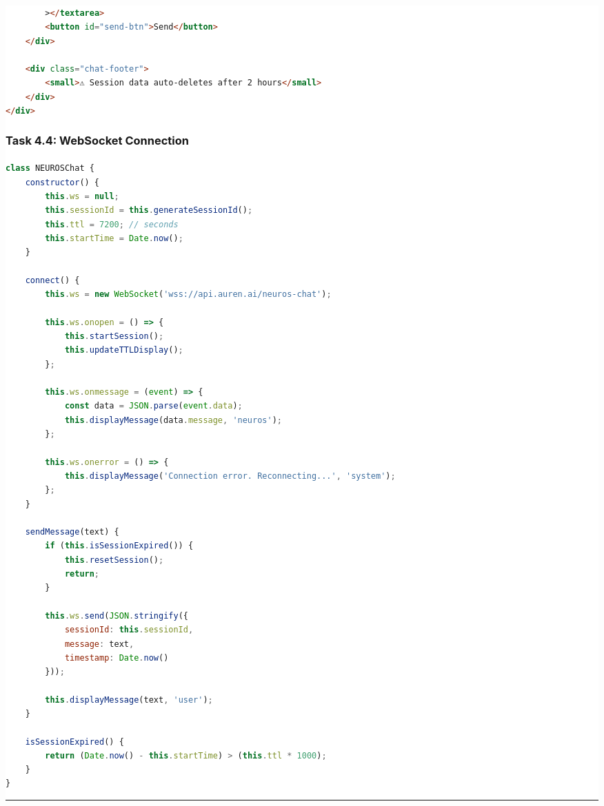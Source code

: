 ```html
        ></textarea>
        <button id="send-btn">Send</button>
    </div>
    
    <div class="chat-footer">
        <small>⚠️ Session data auto-deletes after 2 hours</small>
    </div>
</div>
```

### Task 4.4: WebSocket Connection
```javascript
class NEUROSChat {
    constructor() {
        this.ws = null;
        this.sessionId = this.generateSessionId();
        this.ttl = 7200; // seconds
        this.startTime = Date.now();
    }
    
    connect() {
        this.ws = new WebSocket('wss://api.auren.ai/neuros-chat');
        
        this.ws.onopen = () => {
            this.startSession();
            this.updateTTLDisplay();
        };
        
        this.ws.onmessage = (event) => {
            const data = JSON.parse(event.data);
            this.displayMessage(data.message, 'neuros');
        };
        
        this.ws.onerror = () => {
            this.displayMessage('Connection error. Reconnecting...', 'system');
        };
    }
    
    sendMessage(text) {
        if (this.isSessionExpired()) {
            this.resetSession();
            return;
        }
        
        this.ws.send(JSON.stringify({
            sessionId: this.sessionId,
            message: text,
            timestamp: Date.now()
        }));
        
        this.displayMessage(text, 'user');
    }
    
    isSessionExpired() {
        return (Date.now() - this.startTime) > (this.ttl * 1000);
    }
}
```

---